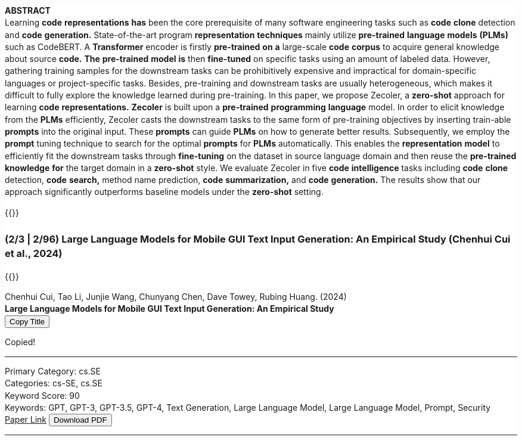 

**ABSTRACT**  
Learning <b>code</b> <b>representations</b> <b>has</b> been the core prerequisite of many software engineering tasks such as <b>code</b> <b>clone</b> detection and <b>code</b> <b>generation.</b> State-of-the-art program <b>representation</b> <b>techniques</b> mainly utilize <b>pre-trained</b> <b>language</b> <b>models</b> <b>(PLMs)</b> such as CodeBERT. A <b>Transformer</b> encoder is firstly <b>pre-trained</b> <b>on</b> <b>a</b> large-scale <b>code</b> <b>corpus</b> to acquire general knowledge about source <b>code.</b> <b>The</b> <b>pre-trained</b> <b>model</b> <b>is</b> then <b>fine-tuned</b> on specific tasks using an amount of labeled data. However, gathering training samples for the downstream tasks can be prohibitively expensive and impractical for domain-specific languages or project-specific tasks. Besides, pre-training and downstream tasks are usually heterogeneous, which makes it difficult to fully explore the knowledge learned during pre-training. In this paper, we propose Zecoler, a <b>zero-shot</b> approach for learning <b>code</b> <b>representations.</b> <b>Zecoler</b> is built upon a <b>pre-trained</b> <b>programming</b> <b>language</b> model. In order to elicit knowledge from the <b>PLMs</b> efficiently, Zecoler casts the downstream tasks to the same form of pre-training objectives by inserting train-able <b>prompts</b> into the original input. These <b>prompts</b> can guide <b>PLMs</b> on how to generate better results. Subsequently, we employ the <b>prompt</b> tuning technique to search for the optimal <b>prompts</b> for <b>PLMs</b> automatically. This enables the <b>representation</b> <b>model</b> to efficiently fit the downstream tasks through <b>fine-tuning</b> on the dataset in source language domain and then reuse the <b>pre-trained</b> <b>knowledge</b> <b>for</b> the target domain in a <b>zero-shot</b> style. We evaluate Zecoler in five <b>code</b> <b>intelligence</b> tasks including <b>code</b> <b>clone</b> detection, <b>code</b> <b>search,</b> method name prediction, <b>code</b> <b>summarization,</b> and <b>code</b> <b>generation.</b> The results show that our approach significantly outperforms baseline models under the <b>zero-shot</b> setting.

{{</citation>}}


### (2/3 | 2/96) Large Language Models for Mobile GUI Text Input Generation: An Empirical Study (Chenhui Cui et al., 2024)

{{<citation>}}

Chenhui Cui, Tao Li, Junjie Wang, Chunyang Chen, Dave Towey, Rubing Huang. (2024)  
**Large Language Models for Mobile GUI Text Input Generation: An Empirical Study**
<br/>
<button class="copy-to-clipboard" title="Large Language Models for Mobile GUI Text Input Generation: An Empirical Study" index=2>
  <span class="copy-to-clipboard-item">Copy Title<span>
</button>
<div class="toast toast-copied toast-index-2 align-items-center text-bg-secondary border-0 position-absolute top-0 end-0" role="alert" aria-live="assertive" aria-atomic="true">
  <div class="d-flex">
    <div class="toast-body">
      Copied!
    </div>
  </div>
</div>

---
Primary Category: cs.SE  
Categories: cs-SE, cs.SE  
Keyword Score: 90  
Keywords: GPT, GPT-3, GPT-3.5, GPT-4, Text Generation, Large Language Model, Large Language Model, Prompt, Security  
<a type="button" class="btn btn-outline-primary" href="http://arxiv.org/abs/2404.08948v1" target="_blank" >Paper Link</a>
<button type="button" class="btn btn-outline-primary download-pdf" url="https://arxiv.org/pdf/2404.08948v1.pdf" filename="2404.08948v1.pdf">Download PDF</button>

---